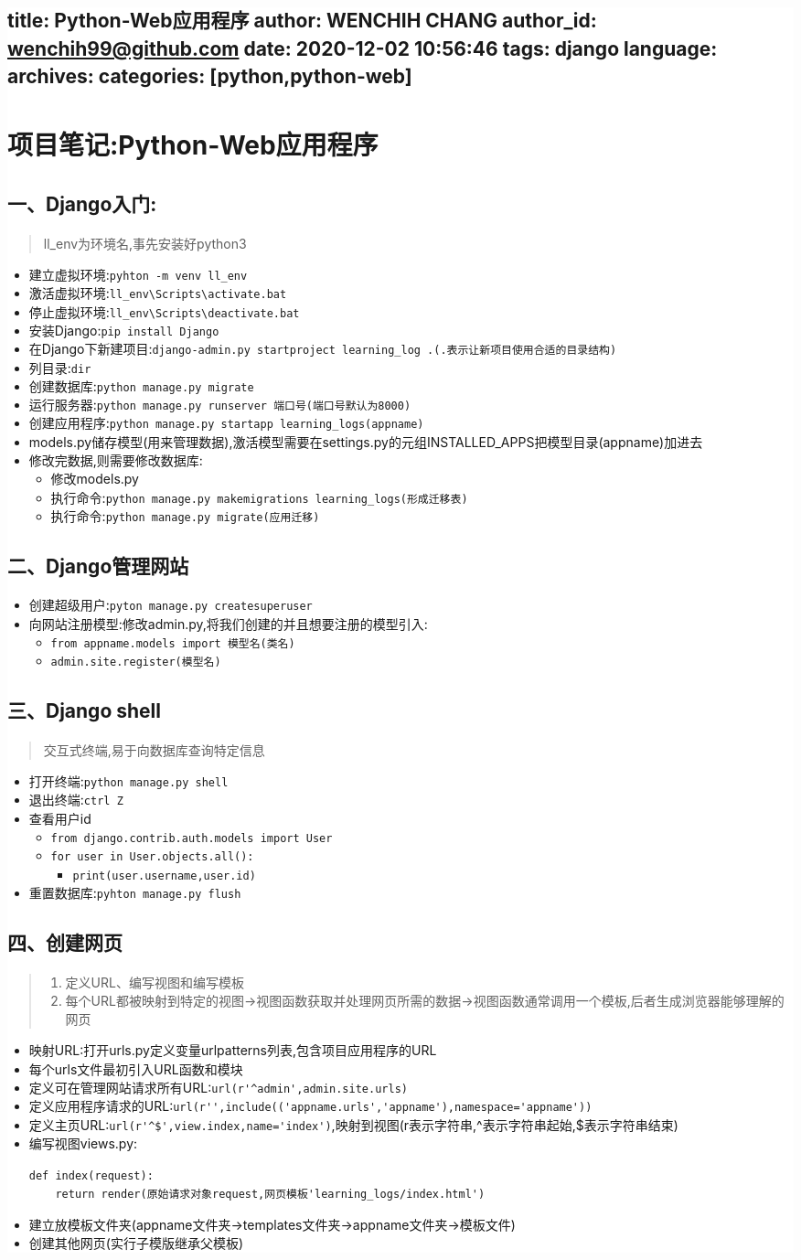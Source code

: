 title: Python-Web应用程序
author: WENCHIH CHANG
author_id: wenchih99@github.com
date: 2020-12-02 10:56:46
tags: django
language:
archives:
categories: [python,python-web]
---
# 项目笔记:Python-Web应用程序

## 一、Django入门:
>ll_env为环境名,事先安装好python3
- 建立虚拟环境:`pyhton -m venv ll_env`
- 激活虚拟环境:`ll_env\Scripts\activate.bat`
- 停止虚拟环境:`ll_env\Scripts\deactivate.bat`
- 安装Django:`pip install Django`
- 在Django下新建项目:`django-admin.py startproject learning_log .(.表示让新项目使用合适的目录结构)`
- 列目录:`dir`
- 创建数据库:`python manage.py migrate`
- 运行服务器:`python manage.py runserver 端口号(端口号默认为8000)`
- 创建应用程序:`python manage.py startapp learning_logs(appname)`
- models.py储存模型(用来管理数据),激活模型需要在settings.py的元组INSTALLED_APPS把模型目录(appname)加进去
- 修改完数据,则需要修改数据库:
    - 修改models.py
    - 执行命令:`python manage.py makemigrations learning_logs(形成迁移表)`
    - 执行命令:`python manage.py migrate(应用迁移)`

## 二、Django管理网站
- 创建超级用户:`pyton manage.py createsuperuser`
- 向网站注册模型:修改admin.py,将我们创建的并且想要注册的模型引入:
    - `from appname.models import 模型名(类名)`
    - `admin.site.register(模型名)`
    
## 三、Django shell
>交互式终端,易于向数据库查询特定信息
- 打开终端:`python manage.py shell `
- 退出终端:`ctrl Z`
- 查看用户id
    - `from django.contrib.auth.models import User`
    - `for user in User.objects.all():`
        - `print(user.username,user.id)`
- 重置数据库:`pyhton manage.py flush`

## 四、创建网页
>1. 定义URL、编写视图和编写模板
>2. 每个URL都被映射到特定的视图->视图函数获取并处理网页所需的数据->视图函数通常调用一个模板,后者生成浏览器能够理解的网页
- 映射URL:打开urls.py定义变量urlpatterns列表,包含项目应用程序的URL
- 每个urls文件最初引入URL函数和模块
- 定义可在管理网站请求所有URL:`url(r'^admin',admin.site.urls)`
- 定义应用程序请求的URL:`url(r'',include(('appname.urls','appname'),namespace='appname'))`
- 定义主页URL:`url(r'^$',view.index,name='index')`,映射到视图(r表示字符串,^表示字符串起始,$表示字符串结束)
- 编写视图views.py:
    ```
    def index(request):
        return render(原始请求对象request,网页模板'learning_logs/index.html')
    ```
- 建立放模板文件夹(appname文件夹->templates文件夹->appname文件夹->模板文件)
- 创建其他网页(实行子模版继承父模板)
